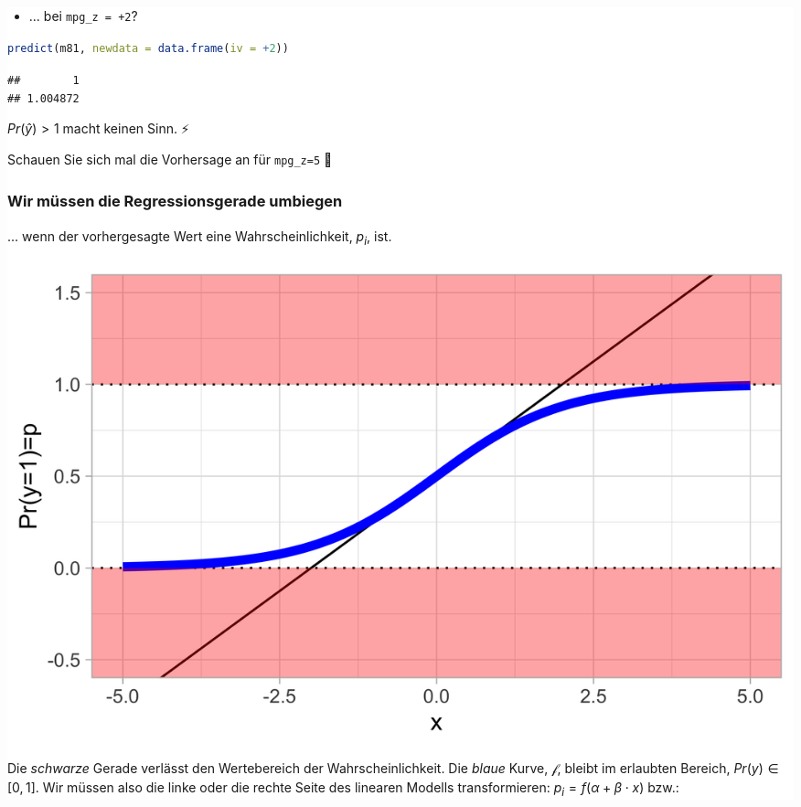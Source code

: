 - ... bei `mpg_z = +2`?


```r
predict(m81, newdata = data.frame(iv = +2))
```

```
##        1 
## 1.004872
```





$Pr(\hat{y})>1$ macht keinen Sinn. ⚡ 



Schauen Sie sich mal die Vorhersage an für `mpg_z=5` 🤯 


### Wir müssen die Regressionsgerade umbiegen

... wenn der vorhergesagte Wert eine Wahrscheinlichkeit, $p_i$, ist.


<img src="chunk-img/tidymodelsunnamed-chunk-7-1.png" width="100%" style="display: block; margin: auto;" />


Die *schwarze* Gerade verlässt den Wertebereich der Wahrscheinlichkeit.
Die *blaue* Kurve, $\mathcal{f}$, bleibt im erlaubten Bereich, $Pr(y) \in [0,1]$.
Wir müssen also die linke oder die rechte Seite des linearen Modells transformieren:
$p_i = f(\alpha + \beta \cdot x)$ bzw.:
